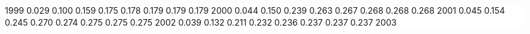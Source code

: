    <td style="text-align:left;"> 1999 </td>
   <td style="text-align:right;"> 0.029 </td>
   <td style="text-align:right;"> 0.100 </td>
   <td style="text-align:right;"> 0.159 </td>
   <td style="text-align:right;"> 0.175 </td>
   <td style="text-align:right;"> 0.178 </td>
   <td style="text-align:right;"> 0.179 </td>
   <td style="text-align:right;"> 0.179 </td>
   <td style="text-align:right;"> 0.179 </td>
  </tr>
  <tr>
   <td style="text-align:left;"> 2000 </td>
   <td style="text-align:right;"> 0.044 </td>
   <td style="text-align:right;"> 0.150 </td>
   <td style="text-align:right;"> 0.239 </td>
   <td style="text-align:right;"> 0.263 </td>
   <td style="text-align:right;"> 0.267 </td>
   <td style="text-align:right;"> 0.268 </td>
   <td style="text-align:right;"> 0.268 </td>
   <td style="text-align:right;"> 0.268 </td>
  </tr>
  <tr>
   <td style="text-align:left;"> 2001 </td>
   <td style="text-align:right;"> 0.045 </td>
   <td style="text-align:right;"> 0.154 </td>
   <td style="text-align:right;"> 0.245 </td>
   <td style="text-align:right;"> 0.270 </td>
   <td style="text-align:right;"> 0.274 </td>
   <td style="text-align:right;"> 0.275 </td>
   <td style="text-align:right;"> 0.275 </td>
   <td style="text-align:right;"> 0.275 </td>
  </tr>
  <tr>
   <td style="text-align:left;"> 2002 </td>
   <td style="text-align:right;"> 0.039 </td>
   <td style="text-align:right;"> 0.132 </td>
   <td style="text-align:right;"> 0.211 </td>
   <td style="text-align:right;"> 0.232 </td>
   <td style="text-align:right;"> 0.236 </td>
   <td style="text-align:right;"> 0.237 </td>
   <td style="text-align:right;"> 0.237 </td>
   <td style="text-align:right;"> 0.237 </td>
  </tr>
  <tr>
   <td style="text-align:left;"> 2003 </td>
